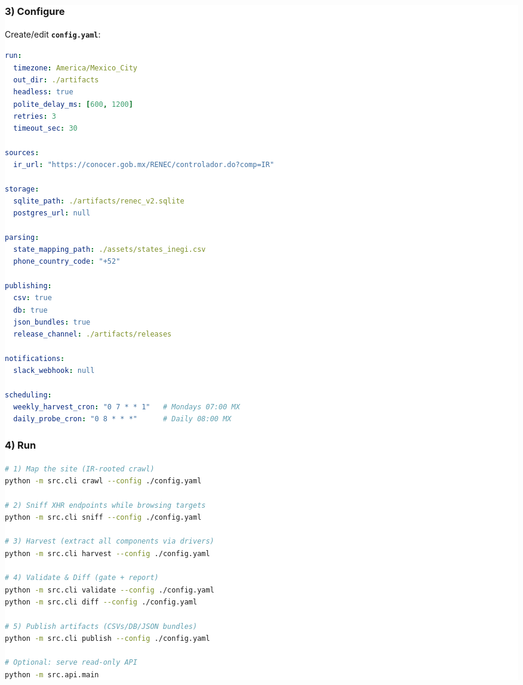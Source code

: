 ### 3) Configure

Create/edit **`config.yaml`**:

```yaml
run:
  timezone: America/Mexico_City
  out_dir: ./artifacts
  headless: true
  polite_delay_ms: [600, 1200]
  retries: 3
  timeout_sec: 30

sources:
  ir_url: "https://conocer.gob.mx/RENEC/controlador.do?comp=IR"

storage:
  sqlite_path: ./artifacts/renec_v2.sqlite
  postgres_url: null

parsing:
  state_mapping_path: ./assets/states_inegi.csv
  phone_country_code: "+52"

publishing:
  csv: true
  db: true
  json_bundles: true
  release_channel: ./artifacts/releases

notifications:
  slack_webhook: null

scheduling:
  weekly_harvest_cron: "0 7 * * 1"   # Mondays 07:00 MX
  daily_probe_cron: "0 8 * * *"      # Daily 08:00 MX
```

### 4) Run

```bash
# 1) Map the site (IR-rooted crawl)
python -m src.cli crawl --config ./config.yaml

# 2) Sniff XHR endpoints while browsing targets
python -m src.cli sniff --config ./config.yaml

# 3) Harvest (extract all components via drivers)
python -m src.cli harvest --config ./config.yaml

# 4) Validate & Diff (gate + report)
python -m src.cli validate --config ./config.yaml
python -m src.cli diff --config ./config.yaml

# 5) Publish artifacts (CSVs/DB/JSON bundles)
python -m src.cli publish --config ./config.yaml

# Optional: serve read-only API
python -m src.api.main
```
